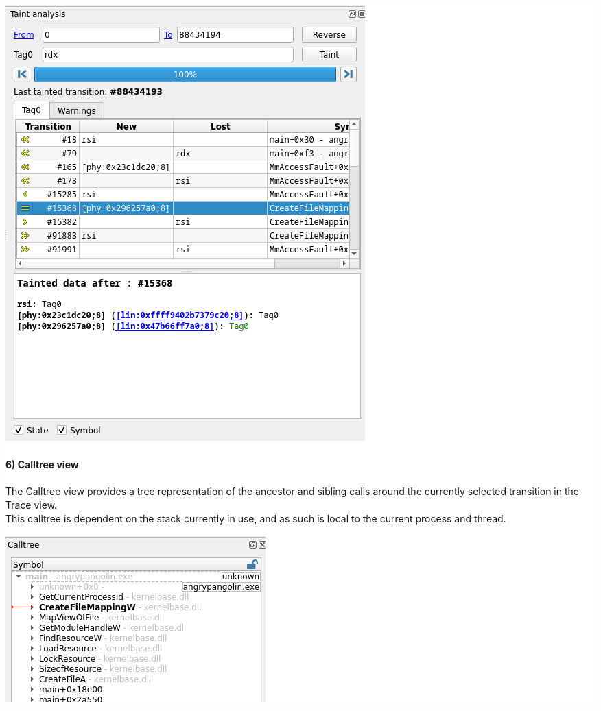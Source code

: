 <img src='./images/taint_analysis_view.png'>

#### 6) Calltree view

The Calltree view provides a tree representation of the ancestor and sibling calls around the currently selected transition in the Trace view.     
This calltree is dependent on the stack currently in use, and as such is local to the current process and thread.

<img src='./images/calltree_view.png'>
